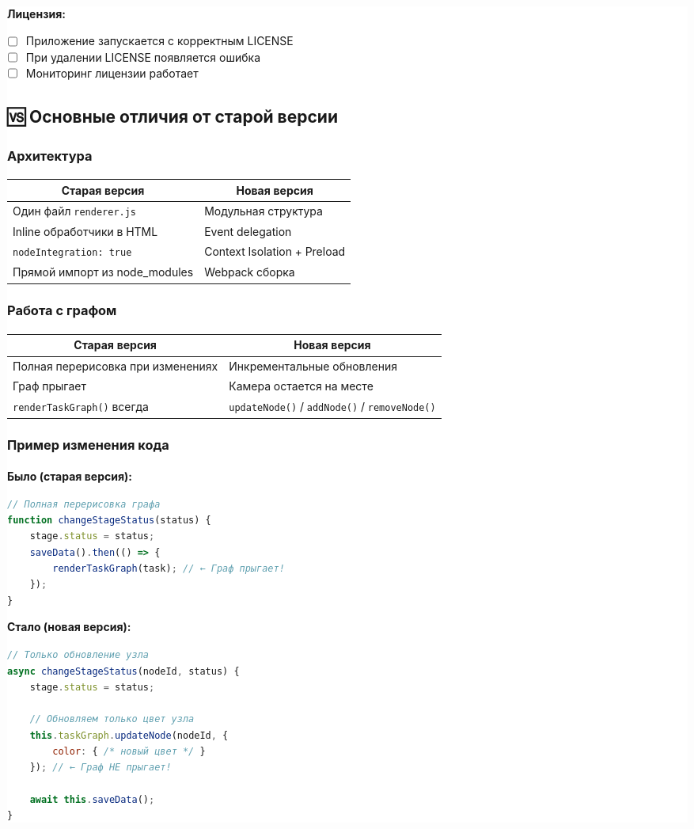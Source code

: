**Лицензия:**
- [ ] Приложение запускается с корректным LICENSE
- [ ] При удалении LICENSE появляется ошибка
- [ ] Мониторинг лицензии работает

## 🆚 Основные отличия от старой версии

### Архитектура

| Старая версия | Новая версия |
|---------------|--------------|
| Один файл `renderer.js` | Модульная структура |
| Inline обработчики в HTML | Event delegation |
| `nodeIntegration: true` | Context Isolation + Preload |
| Прямой импорт из node_modules | Webpack сборка |

### Работа с графом

| Старая версия | Новая версия |
|---------------|--------------|
| Полная перерисовка при изменениях | Инкрементальные обновления |
| Граф прыгает | Камера остается на месте |
| `renderTaskGraph()` всегда | `updateNode()` / `addNode()` / `removeNode()` |

### Пример изменения кода

**Было (старая версия):**
```javascript
// Полная перерисовка графа
function changeStageStatus(status) {
    stage.status = status;
    saveData().then(() => {
        renderTaskGraph(task); // ← Граф прыгает!
    });
}
```

**Стало (новая версия):**
```javascript
// Только обновление узла
async changeStageStatus(nodeId, status) {
    stage.status = status;

    // Обновляем только цвет узла
    this.taskGraph.updateNode(nodeId, {
        color: { /* новый цвет */ }
    }); // ← Граф НЕ прыгает!

    await this.saveData();
}
```
